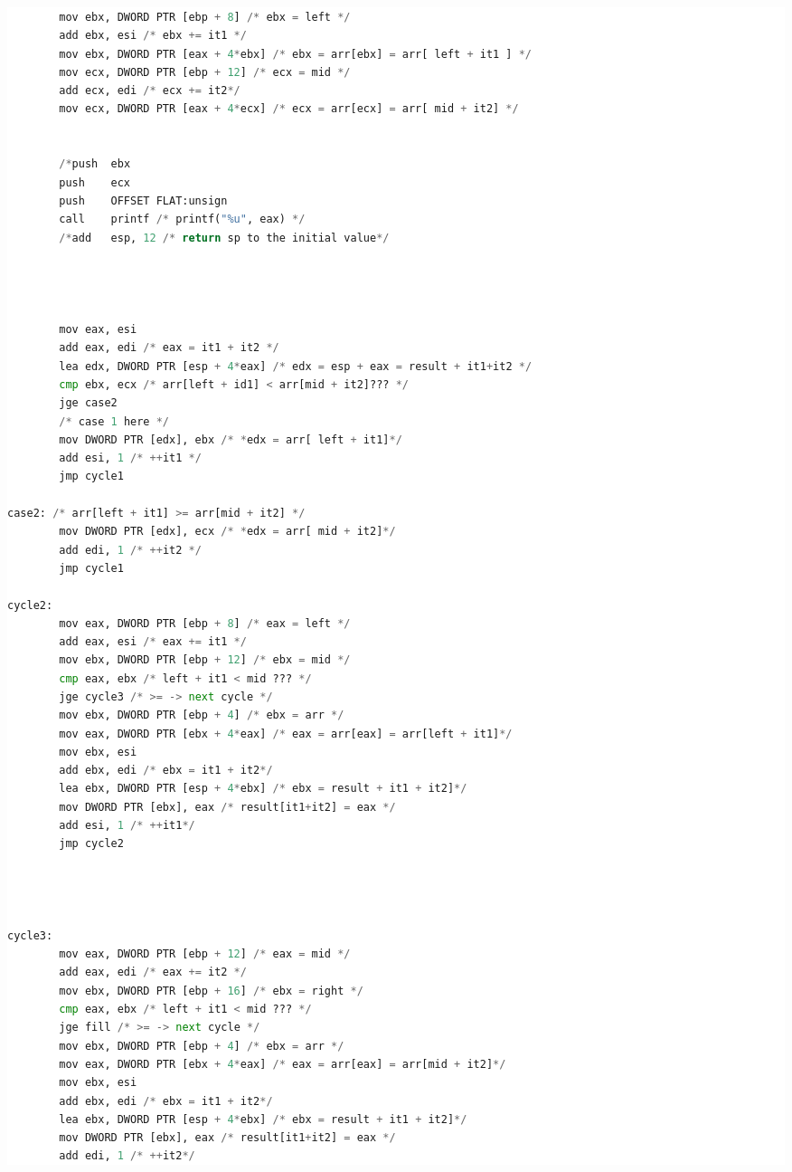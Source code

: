 ```python
        mov ebx, DWORD PTR [ebp + 8] /* ebx = left */
        add ebx, esi /* ebx += it1 */
        mov ebx, DWORD PTR [eax + 4*ebx] /* ebx = arr[ebx] = arr[ left + it1 ] */
        mov ecx, DWORD PTR [ebp + 12] /* ecx = mid */
        add ecx, edi /* ecx += it2*/
        mov ecx, DWORD PTR [eax + 4*ecx] /* ecx = arr[ecx] = arr[ mid + it2] */


        /*push  ebx
        push    ecx
        push    OFFSET FLAT:unsign
        call    printf /* printf("%u", eax) */
        /*add   esp, 12 /* return sp to the initial value*/




        mov eax, esi
        add eax, edi /* eax = it1 + it2 */
        lea edx, DWORD PTR [esp + 4*eax] /* edx = esp + eax = result + it1+it2 */
        cmp ebx, ecx /* arr[left + id1] < arr[mid + it2]??? */
        jge case2
        /* case 1 here */
        mov DWORD PTR [edx], ebx /* *edx = arr[ left + it1]*/
        add esi, 1 /* ++it1 */
        jmp cycle1

case2: /* arr[left + it1] >= arr[mid + it2] */
        mov DWORD PTR [edx], ecx /* *edx = arr[ mid + it2]*/
        add edi, 1 /* ++it2 */
        jmp cycle1

cycle2:
        mov eax, DWORD PTR [ebp + 8] /* eax = left */
        add eax, esi /* eax += it1 */
        mov ebx, DWORD PTR [ebp + 12] /* ebx = mid */
        cmp eax, ebx /* left + it1 < mid ??? */
        jge cycle3 /* >= -> next cycle */
        mov ebx, DWORD PTR [ebp + 4] /* ebx = arr */
        mov eax, DWORD PTR [ebx + 4*eax] /* eax = arr[eax] = arr[left + it1]*/
        mov ebx, esi
        add ebx, edi /* ebx = it1 + it2*/
        lea ebx, DWORD PTR [esp + 4*ebx] /* ebx = result + it1 + it2]*/
        mov DWORD PTR [ebx], eax /* result[it1+it2] = eax */
        add esi, 1 /* ++it1*/
        jmp cycle2




cycle3:
        mov eax, DWORD PTR [ebp + 12] /* eax = mid */
        add eax, edi /* eax += it2 */
        mov ebx, DWORD PTR [ebp + 16] /* ebx = right */
        cmp eax, ebx /* left + it1 < mid ??? */
        jge fill /* >= -> next cycle */
        mov ebx, DWORD PTR [ebp + 4] /* ebx = arr */
        mov eax, DWORD PTR [ebx + 4*eax] /* eax = arr[eax] = arr[mid + it2]*/
        mov ebx, esi
        add ebx, edi /* ebx = it1 + it2*/
        lea ebx, DWORD PTR [esp + 4*ebx] /* ebx = result + it1 + it2]*/
        mov DWORD PTR [ebx], eax /* result[it1+it2] = eax */
        add edi, 1 /* ++it2*/
```